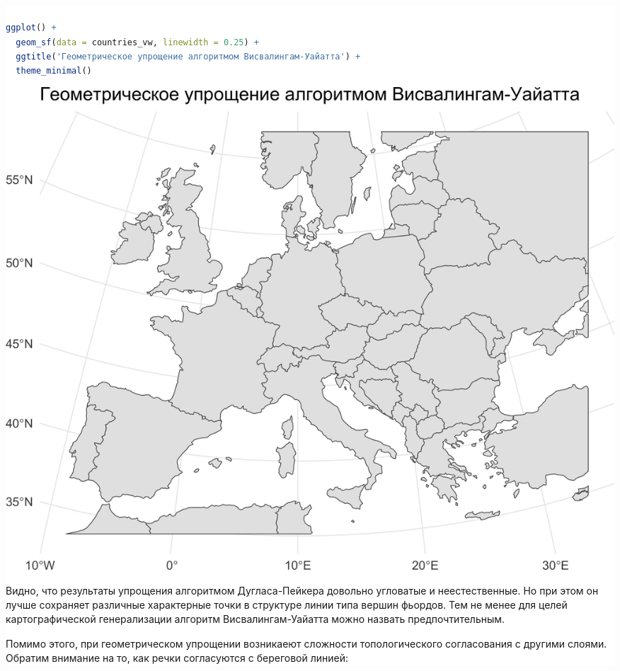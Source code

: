 ```r

ggplot() +
  geom_sf(data = countries_vw, linewidth = 0.25) +
  ggtitle('Геометрическое упрощение алгоритмом Висвалингам-Уайатта') +
  theme_minimal()
```

<img src="10-Maps_files/figure-html/unnamed-chunk-26-2.png" width="100%" />

Видно, что результаты упрощения алгоритмом Дугласа-Пейкера довольно угловатые и неестественные. Но при этом он лучше сохраняет различные характерные точки в структуре линии типа вершин фьордов. Тем не менее для целей картографической генерализации алгоритм Висвалингам-Уайатта можно назвать предпочтительным.

Помимо этого, при геометрическом упрощении возникаеют сложности топологического согласования с другими слоями. Обратим внимание на то, как речки согласуются с береговой линией:

